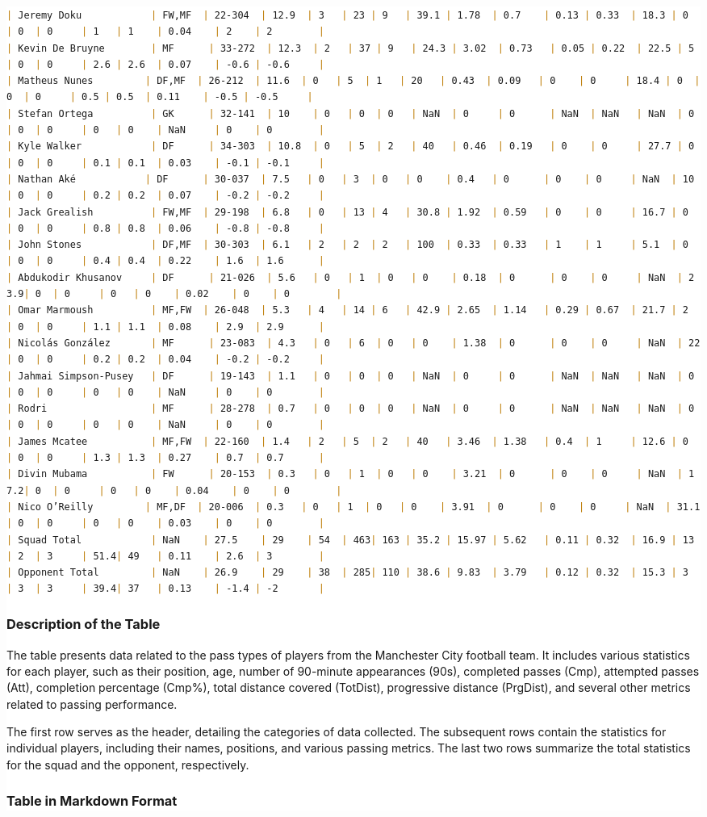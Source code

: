 ```markdown
| Jeremy Doku            | FW,MF  | 22-304  | 12.9  | 3   | 23 | 9   | 39.1 | 1.78  | 0.7    | 0.13 | 0.33  | 18.3 | 0  | 0  | 0     | 1   | 1    | 0.04    | 2    | 2        |
| Kevin De Bruyne        | MF      | 33-272  | 12.3  | 2   | 37 | 9   | 24.3 | 3.02  | 0.73   | 0.05 | 0.22  | 22.5 | 5  | 0  | 0     | 2.6 | 2.6  | 0.07    | -0.6 | -0.6     |
| Matheus Nunes         | DF,MF  | 26-212  | 11.6  | 0   | 5  | 1   | 20   | 0.43  | 0.09   | 0    | 0     | 18.4 | 0  | 0  | 0     | 0.5 | 0.5  | 0.11    | -0.5 | -0.5     |
| Stefan Ortega          | GK      | 32-141  | 10    | 0   | 0  | 0   | NaN  | 0     | 0      | NaN  | NaN   | NaN  | 0  | 0  | 0     | 0   | 0    | NaN     | 0    | 0        |
| Kyle Walker            | DF      | 34-303  | 10.8  | 0   | 5  | 2   | 40   | 0.46  | 0.19   | 0    | 0     | 27.7 | 0  | 0  | 0     | 0.1 | 0.1  | 0.03    | -0.1 | -0.1     |
| Nathan Aké            | DF      | 30-037  | 7.5   | 0   | 3  | 0   | 0    | 0.4   | 0      | 0    | 0     | NaN  | 10 | 0  | 0     | 0.2 | 0.2  | 0.07    | -0.2 | -0.2     |
| Jack Grealish          | FW,MF  | 29-198  | 6.8   | 0   | 13 | 4   | 30.8 | 1.92  | 0.59   | 0    | 0     | 16.7 | 0  | 0  | 0     | 0.8 | 0.8  | 0.06    | -0.8 | -0.8     |
| John Stones            | DF,MF  | 30-303  | 6.1   | 2   | 2  | 2   | 100  | 0.33  | 0.33   | 1    | 1     | 5.1  | 0  | 0  | 0     | 0.4 | 0.4  | 0.22    | 1.6  | 1.6      |
| Abdukodir Khusanov     | DF      | 21-026  | 5.6   | 0   | 1  | 0   | 0    | 0.18  | 0      | 0    | 0     | NaN  | 23.9| 0  | 0     | 0   | 0    | 0.02    | 0    | 0        |
| Omar Marmoush          | MF,FW  | 26-048  | 5.3   | 4   | 14 | 6   | 42.9 | 2.65  | 1.14   | 0.29 | 0.67  | 21.7 | 2  | 0  | 0     | 1.1 | 1.1  | 0.08    | 2.9  | 2.9      |
| Nicolás González       | MF      | 23-083  | 4.3   | 0   | 6  | 0   | 0    | 1.38  | 0      | 0    | 0     | NaN  | 22  | 0  | 0     | 0.2 | 0.2  | 0.04    | -0.2 | -0.2     |
| Jahmai Simpson-Pusey   | DF      | 19-143  | 1.1   | 0   | 0  | 0   | NaN  | 0     | 0      | NaN  | NaN   | NaN  | 0  | 0  | 0     | 0   | 0    | NaN     | 0    | 0        |
| Rodri                  | MF      | 28-278  | 0.7   | 0   | 0  | 0   | NaN  | 0     | 0      | NaN  | NaN   | NaN  | 0  | 0  | 0     | 0   | 0    | NaN     | 0    | 0        |
| James Mcatee           | MF,FW  | 22-160  | 1.4   | 2   | 5  | 2   | 40   | 3.46  | 1.38   | 0.4  | 1     | 12.6 | 0  | 0  | 0     | 1.3 | 1.3  | 0.27    | 0.7  | 0.7      |
| Divin Mubama           | FW      | 20-153  | 0.3   | 0   | 1  | 0   | 0    | 3.21  | 0      | 0    | 0     | NaN  | 17.2| 0  | 0     | 0   | 0    | 0.04    | 0    | 0        |
| Nico O’Reilly         | MF,DF  | 20-006  | 0.3   | 0   | 1  | 0   | 0    | 3.91  | 0      | 0    | 0     | NaN  | 31.1| 0  | 0     | 0   | 0    | 0.03    | 0    | 0        |
| Squad Total            | NaN    | 27.5    | 29    | 54  | 463| 163 | 35.2 | 15.97 | 5.62   | 0.11 | 0.32  | 16.9 | 13 | 2  | 3     | 51.4| 49   | 0.11    | 2.6  | 3        |
| Opponent Total         | NaN    | 26.9    | 29    | 38  | 285| 110 | 38.6 | 9.83  | 3.79   | 0.12 | 0.32  | 15.3 | 3  | 3  | 3     | 39.4| 37   | 0.13    | -1.4 | -2       |
```

### Description of the Table

The table presents data related to the pass types of players from the Manchester City football team. It includes various statistics for each player, such as their position, age, number of 90-minute appearances (90s), completed passes (Cmp), attempted passes (Att), completion percentage (Cmp%), total distance covered (TotDist), progressive distance (PrgDist), and several other metrics related to passing performance.

The first row serves as the header, detailing the categories of data collected. The subsequent rows contain the statistics for individual players, including their names, positions, and various passing metrics. The last two rows summarize the total statistics for the squad and the opponent, respectively.

### Table in Markdown Format

